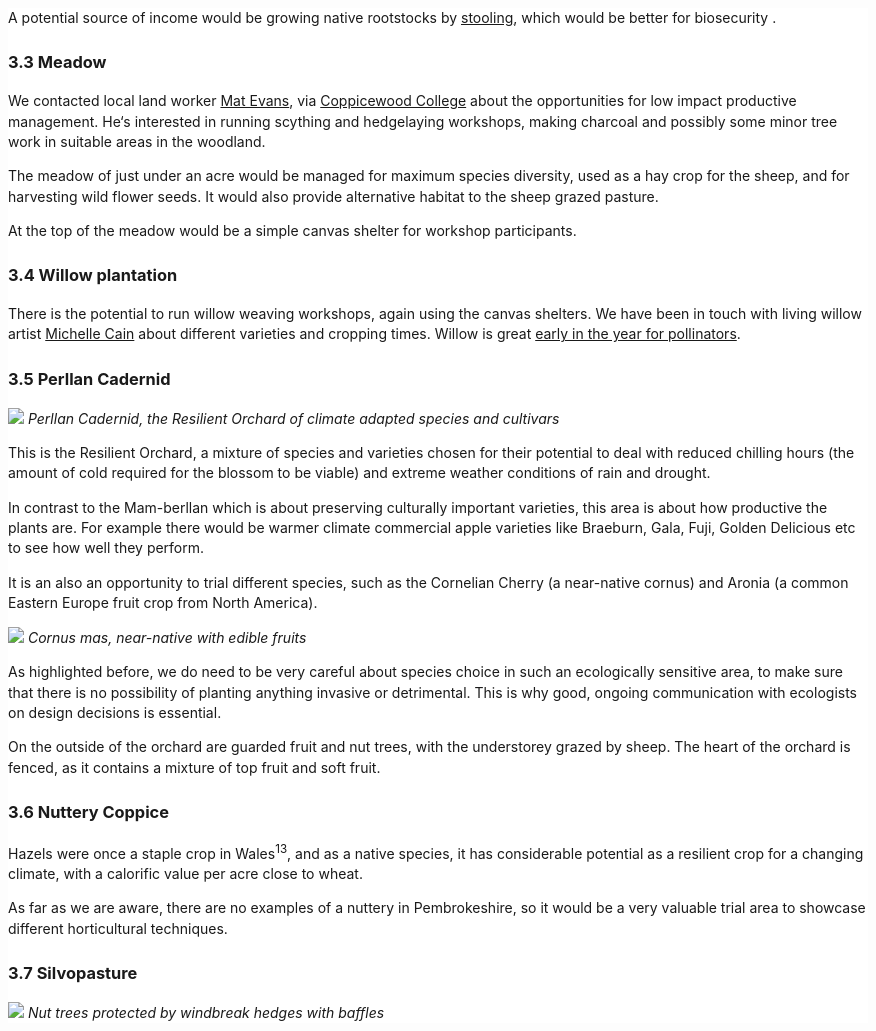 A potential source of income would be growing native rootstocks by [stooling](https://propg.ifas.ufl.edu/08-layering/07-layering-mound.html), which would be better for biosecurity .
### 3.3 Meadow
We contacted local land worker [Mat Evans](https://humanpowered.co.uk/), via [Coppicewood College](https://coppicewoodcollege.co.uk/) about the opportunities for low impact productive management. He‘s interested in running scything and hedgelaying workshops, making charcoal and possibly some minor tree work in suitable areas in the woodland.

The meadow of just under an acre would be managed for maximum species diversity, used as a hay crop for the sheep, and for harvesting wild flower seeds. It would also provide alternative habitat to the sheep grazed pasture.

At the top of the meadow would be a simple canvas shelter for workshop participants. 
### 3.4 Willow plantation
There is the potential to run willow weaving workshops, again using the canvas shelters. We have been in touch with living willow artist [Michelle Cain](https://www.topofthewoods.co.uk/post/2017/05/12/kiss-of-the-giant-badger-and-the-creation-of-the-new-hide-seek-garden) about different varieties and cropping times. Willow is great [early in the year for pollinators](https://botanicgarden.wales/press/create-a-special-spring-haven-for-pollinators/).
### 3.5 Perllan Cadernid
![](https://res.cloudinary.com/growdigital/image/upload/w_1024/v1742506502/250320-cad-plan-perllan-cadernid.webp)
_Perllan Cadernid, the Resilient Orchard of climate adapted species and cultivars_

This is the Resilient Orchard, a mixture of species and varieties chosen for their potential to deal with reduced chilling hours (the amount of cold required for the blossom to be viable) and extreme weather conditions of rain and drought.

In contrast to the Mam-berllan which is about preserving culturally important varieties, this area is about how productive the plants are. For example there would be warmer climate commercial apple varieties like Braeburn, Gala, Fuji, Golden Delicious etc to see how well they perform.

It is an also an opportunity to trial different species, such as the Cornelian Cherry (a near-native cornus) and Aronia (a common Eastern Europe fruit crop from North America).

![](https://res.cloudinary.com/growdigital/image/upload/w_400/v1742506972/180728-Cornus-mas-berry-Andreas-Rockstein.webp)
_Cornus mas, near-native with edible fruits_

As highlighted before, we do need to be very careful about species choice in such an ecologically sensitive area, to make sure that there is no possibility of planting anything invasive or detrimental. This is why good, ongoing communication with ecologists on design decisions is essential.

On the outside of the orchard are guarded fruit and nut trees, with the understorey grazed by sheep. The heart of the orchard is fenced, as it contains a mixture of top fruit and soft fruit.
### 3.6 Nuttery Coppice
Hazels were once a staple crop in Wales$^{13}$, and as a native species, it has considerable potential as a resilient crop for a changing climate, with a calorific value per acre close to wheat.

As far as we are aware, there are no examples of a nuttery in Pembrokeshire, so it would be a very valuable trial area to showcase different horticultural techniques.
### 3.7 Silvopasture
![](https://res.cloudinary.com/growdigital/image/upload/w_1024/v1742508844/250320-cad-plan-silvopasture.webp)
_Nut trees protected by windbreak hedges with baffles_
